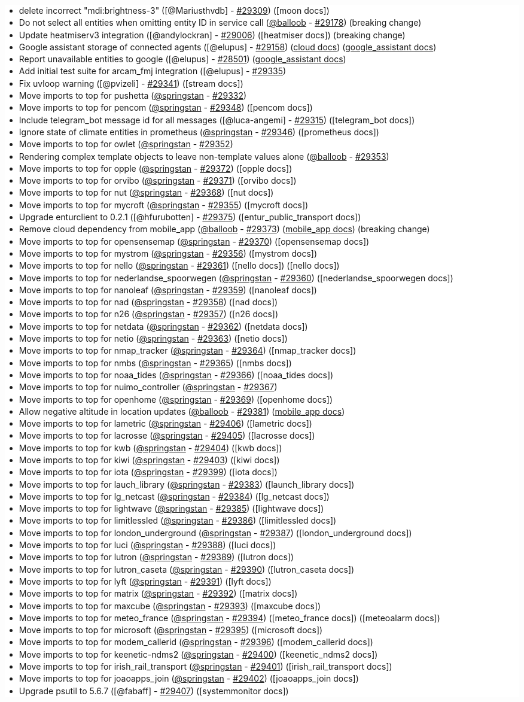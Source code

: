 - delete incorrect "mdi:brightness-3" ([@Mariusthvdb] - [#29309]) ([moon docs])
- Do not select all entities when omitting entity ID in service call ([@balloob] - [#29178]) (breaking change)
- Update heatmiserv3 integration ([@andylockran] - [#29006]) ([heatmiser docs]) (breaking change)
- Google assistant storage of connected agents ([@elupus] - [#29158]) ([cloud docs]) ([google_assistant docs])
- Report unavailable entities to google ([@elupus] - [#28501]) ([google_assistant docs])
- Add initial test suite for arcam_fmj integration ([@elupus] - [#29335])
- Fix uvloop warning ([@pvizeli] - [#29341]) ([stream docs])
- Move imports to top for pushetta ([@springstan] - [#29332])
- Move imports to top for pencom ([@springstan] - [#29348]) ([pencom docs])
- Include telegram_bot message id for all messages ([@luca-angemi] - [#29315]) ([telegram_bot docs])
- Ignore state of climate entities in prometheus ([@springstan] - [#29346]) ([prometheus docs])
- Move imports to top for owlet ([@springstan] - [#29352])
- Rendering complex template objects to leave non-template values alone ([@balloob] - [#29353])
- Move imports to top for opple ([@springstan] - [#29372]) ([opple docs])
- Move imports to top for orvibo ([@springstan] - [#29371]) ([orvibo docs])
- Move imports to top for nut ([@springstan] - [#29368]) ([nut docs])
- Move imports to top for mycroft ([@springstan] - [#29355]) ([mycroft docs])
- Upgrade enturclient to 0.2.1 ([@hfurubotten] - [#29375]) ([entur_public_transport docs])
- Remove cloud dependency from mobile_app ([@balloob] - [#29373]) ([mobile_app docs]) (breaking change)
- Move imports to top for opensensemap ([@springstan] - [#29370]) ([opensensemap docs])
- Move imports to top for mystrom ([@springstan] - [#29356]) ([mystrom docs])
- Move imports to top for nello ([@springstan] - [#29361]) ([nello docs]) ([nello docs])
- Move imports to top for nederlandse_spoorwegen ([@springstan] - [#29360]) ([nederlandse_spoorwegen docs])
- Move imports to top for nanoleaf ([@springstan] - [#29359]) ([nanoleaf docs])
- Move imports to top for nad ([@springstan] - [#29358]) ([nad docs])
- Move imports to top for n26 ([@springstan] - [#29357]) ([n26 docs])
- Move imports to top for netdata ([@springstan] - [#29362]) ([netdata docs])
- Move imports to top for netio ([@springstan] - [#29363]) ([netio docs])
- Move imports to top for nmap_tracker ([@springstan] - [#29364]) ([nmap_tracker docs])
- Move imports to top for nmbs ([@springstan] - [#29365]) ([nmbs docs])
- Move imports to top for noaa_tides ([@springstan] - [#29366]) ([noaa_tides docs])
- Move imports to top for nuimo_controller ([@springstan] - [#29367])
- Move imports to top for openhome ([@springstan] - [#29369]) ([openhome docs])
- Allow negative altitude in location updates ([@balloob] - [#29381]) ([mobile_app docs])
- Move imports to top for lametric ([@springstan] - [#29406]) ([lametric docs])
- Move imports to top for lacrosse ([@springstan] - [#29405]) ([lacrosse docs])
- Move imports to top for kwb ([@springstan] - [#29404]) ([kwb docs])
- Move imports to top for kiwi ([@springstan] - [#29403]) ([kiwi docs])
- Move imports to top for iota ([@springstan] - [#29399]) ([iota docs])
- Move imports to top for lauch_library ([@springstan] - [#29383]) ([launch_library docs])
- Move imports to top for lg_netcast ([@springstan] - [#29384]) ([lg_netcast docs])
- Move imports to top for lightwave ([@springstan] - [#29385]) ([lightwave docs])
- Move imports to top for limitlessled ([@springstan] - [#29386]) ([limitlessled docs])
- Move imports to top for london_underground ([@springstan] - [#29387]) ([london_underground docs])
- Move imports to top for luci ([@springstan] - [#29388]) ([luci docs])
- Move imports to top for lutron ([@springstan] - [#29389]) ([lutron docs])
- Move imports to top for lutron_caseta ([@springstan] - [#29390]) ([lutron_caseta docs])
- Move imports to top for lyft ([@springstan] - [#29391]) ([lyft docs])
- Move imports to top for matrix ([@springstan] - [#29392]) ([matrix docs])
- Move imports to top for maxcube ([@springstan] - [#29393]) ([maxcube docs])
- Move imports to top for meteo_france ([@springstan] - [#29394]) ([meteo_france docs]) ([meteoalarm docs])
- Move imports to top for microsoft ([@springstan] - [#29395]) ([microsoft docs])
- Move imports to top for modem_callerid ([@springstan] - [#29396]) ([modem_callerid docs])
- Move imports to top for keenetic-ndms2 ([@springstan] - [#29400]) ([keenetic_ndms2 docs])
- Move imports to top for irish_rail_transport ([@springstan] - [#29401]) ([irish_rail_transport docs])
- Move imports to top for joaoapps_join ([@springstan] - [#29402]) ([joaoapps_join docs])
- Upgrade psutil to 5.6.7 ([@fabaff] - [#29407]) ([systemmonitor docs])

[@briglx]: https://github.com/briglx
[@djpremier]: https://github.com/djpremier
[@javicalle]: https://github.com/javicalle
[@michsior14]: https://github.com/Michsior14
[@mnigbur]: https://github.com/mnigbur
[@thaohtp]: https://github.com/thaohtp
[#29491]: https://github.com/home-assistant/home-assistant/pull/29491
[#29850]: https://github.com/home-assistant/home-assistant/pull/29850
[#29902]: https://github.com/home-assistant/home-assistant/pull/29902
[#29908]: https://github.com/home-assistant/home-assistant/pull/29908
[#29919]: https://github.com/home-assistant/home-assistant/pull/29919
[#29920]: https://github.com/home-assistant/home-assistant/pull/29920
[#29926]: https://github.com/home-assistant/home-assistant/pull/29926
[#29955]: https://github.com/home-assistant/home-assistant/pull/29955
[#30055]: https://github.com/home-assistant/home-assistant/pull/30055
[@chrismandich]: https://github.com/ChrisMandich
[@jbassett]: https://github.com/JBassett
[@amelchio]: https://github.com/amelchio
[@bachya]: https://github.com/bachya
[@balloob]: https://github.com/balloob
[@oandrew]: https://github.com/oandrew
[@springstan]: https://github.com/springstan
[ambient_station docs]: /integrations/ambient_station/
[flume docs]: /integrations/flume/
[lifx docs]: /integrations/lifx/
[mobile_app docs]: /integrations/mobile_app/
[simplisafe docs]: /integrations/simplisafe/
[tank_utility docs]: /integrations/tank_utility/
[zwave docs]: /integrations/zwave/
[#29962]: https://github.com/home-assistant/home-assistant/pull/29962
[#30023]: https://github.com/home-assistant/home-assistant/pull/30023
[#30031]: https://github.com/home-assistant/home-assistant/pull/30031
[#30088]: https://github.com/home-assistant/home-assistant/pull/30088
[#30098]: https://github.com/home-assistant/home-assistant/pull/30098
[#30103]: https://github.com/home-assistant/home-assistant/pull/30103
[@balloob]: https://github.com/balloob
[@depl0y]: https://github.com/depl0y
[@frenck]: https://github.com/frenck
[@fuzzie360]: https://github.com/fuzzie360
[@omriasta]: https://github.com/omriasta
[@springstan]: https://github.com/springstan
[deconz docs]: /integrations/deconz/
[dsmr_reader docs]: /integrations/dsmr_reader/
[homekit docs]: /integrations/homekit/
[rachio docs]: /integrations/rachio/
[ring docs]: /integrations/ring/
[starlingbank docs]: /integrations/starlingbank/
[#30113]: https://github.com/home-assistant/home-assistant/pull/30113
[#30137]: https://github.com/home-assistant/home-assistant/pull/30137
[#30153]: https://github.com/home-assistant/home-assistant/pull/30153
[#30155]: https://github.com/home-assistant/home-assistant/pull/30155
[@kane610]: https://github.com/Kane610
[@balloob]: https://github.com/balloob
[@frenck]: https://github.com/frenck
[@springstan]: https://github.com/springstan
[deconz docs]: /integrations/deconz/
[doods docs]: /integrations/doods/
[homekit docs]: /integrations/homekit/
[image_processing docs]: /integrations/image_processing/
[seven_segments docs]: /integrations/seven_segments/
[tensorflow docs]: /integrations/tensorflow/
[#30245]: https://github.com/home-assistant/home-assistant/pull/30245
[@tchellomello]: https://github.com/tchellomello
[ring docs]: /components/ring/
[#30276]: https://github.com/home-assistant/home-assistant/pull/30276
[#30302]: https://github.com/home-assistant/home-assistant/pull/30302
[#30409]: https://github.com/home-assistant/home-assistant/pull/30409
[#30524]: https://github.com/home-assistant/home-assistant/pull/30524
[@kane610]: https://github.com/Kane610
[@andrewsayre]: https://github.com/andrewsayre
[@balloob]: https://github.com/balloob
[@michaeldavie]: https://github.com/michaeldavie
[cloud docs]: /integrations/cloud/
[environment_canada docs]: /integrations/environment_canada/
[google_assistant docs]: /integrations/google_assistant/
[smartthings docs]: /integrations/smartthings/
[unifi docs]: /integrations/unifi/
[#24619]: https://github.com/home-assistant/home-assistant/pull/24619
[#26099]: https://github.com/home-assistant/home-assistant/pull/26099
[#26528]: https://github.com/home-assistant/home-assistant/pull/26528
[#26781]: https://github.com/home-assistant/home-assistant/pull/26781
[#26901]: https://github.com/home-assistant/home-assistant/pull/26901
[#27040]: https://github.com/home-assistant/home-assistant/pull/27040
[#27045]: https://github.com/home-assistant/home-assistant/pull/27045
[#27064]: https://github.com/home-assistant/home-assistant/pull/27064
[#27197]: https://github.com/home-assistant/home-assistant/pull/27197
[#27235]: https://github.com/home-assistant/home-assistant/pull/27235
[#27315]: https://github.com/home-assistant/home-assistant/pull/27315
[#27751]: https://github.com/home-assistant/home-assistant/pull/27751
[#27780]: https://github.com/home-assistant/home-assistant/pull/27780
[#27855]: https://github.com/home-assistant/home-assistant/pull/27855
[#27960]: https://github.com/home-assistant/home-assistant/pull/27960
[#27963]: https://github.com/home-assistant/home-assistant/pull/27963
[#28153]: https://github.com/home-assistant/home-assistant/pull/28153
[#28213]: https://github.com/home-assistant/home-assistant/pull/28213
[#28218]: https://github.com/home-assistant/home-assistant/pull/28218
[#28221]: https://github.com/home-assistant/home-assistant/pull/28221
[#28226]: https://github.com/home-assistant/home-assistant/pull/28226
[#28227]: https://github.com/home-assistant/home-assistant/pull/28227
[#28253]: https://github.com/home-assistant/home-assistant/pull/28253
[#28272]: https://github.com/home-assistant/home-assistant/pull/28272
[#28297]: https://github.com/home-assistant/home-assistant/pull/28297
[#28309]: https://github.com/home-assistant/home-assistant/pull/28309
[#28317]: https://github.com/home-assistant/home-assistant/pull/28317
[#28341]: https://github.com/home-assistant/home-assistant/pull/28341
[#28474]: https://github.com/home-assistant/home-assistant/pull/28474
[#28483]: https://github.com/home-assistant/home-assistant/pull/28483
[#28501]: https://github.com/home-assistant/home-assistant/pull/28501
[#28521]: https://github.com/home-assistant/home-assistant/pull/28521
[#28560]: https://github.com/home-assistant/home-assistant/pull/28560
[#28586]: https://github.com/home-assistant/home-assistant/pull/28586
[#28635]: https://github.com/home-assistant/home-assistant/pull/28635
[#28641]: https://github.com/home-assistant/home-assistant/pull/28641
[#28646]: https://github.com/home-assistant/home-assistant/pull/28646
[#28653]: https://github.com/home-assistant/home-assistant/pull/28653
[#28655]: https://github.com/home-assistant/home-assistant/pull/28655
[#28656]: https://github.com/home-assistant/home-assistant/pull/28656
[#28660]: https://github.com/home-assistant/home-assistant/pull/28660
[#28672]: https://github.com/home-assistant/home-assistant/pull/28672
[#28684]: https://github.com/home-assistant/home-assistant/pull/28684
[#28695]: https://github.com/home-assistant/home-assistant/pull/28695
[#28696]: https://github.com/home-assistant/home-assistant/pull/28696
[#28701]: https://github.com/home-assistant/home-assistant/pull/28701
[#28702]: https://github.com/home-assistant/home-assistant/pull/28702
[#28715]: https://github.com/home-assistant/home-assistant/pull/28715
[#28721]: https://github.com/home-assistant/home-assistant/pull/28721
[#28722]: https://github.com/home-assistant/home-assistant/pull/28722
[#28728]: https://github.com/home-assistant/home-assistant/pull/28728
[#28732]: https://github.com/home-assistant/home-assistant/pull/28732
[#28742]: https://github.com/home-assistant/home-assistant/pull/28742
[#28743]: https://github.com/home-assistant/home-assistant/pull/28743
[#28748]: https://github.com/home-assistant/home-assistant/pull/28748
[#28751]: https://github.com/home-assistant/home-assistant/pull/28751
[#28756]: https://github.com/home-assistant/home-assistant/pull/28756
[#28757]: https://github.com/home-assistant/home-assistant/pull/28757
[#28758]: https://github.com/home-assistant/home-assistant/pull/28758
[#28759]: https://github.com/home-assistant/home-assistant/pull/28759
[#28761]: https://github.com/home-assistant/home-assistant/pull/28761
[#28763]: https://github.com/home-assistant/home-assistant/pull/28763
[#28765]: https://github.com/home-assistant/home-assistant/pull/28765
[#28767]: https://github.com/home-assistant/home-assistant/pull/28767
[#28785]: https://github.com/home-assistant/home-assistant/pull/28785
[#28786]: https://github.com/home-assistant/home-assistant/pull/28786
[#28788]: https://github.com/home-assistant/home-assistant/pull/28788
[#28793]: https://github.com/home-assistant/home-assistant/pull/28793
[#28798]: https://github.com/home-assistant/home-assistant/pull/28798
[#28807]: https://github.com/home-assistant/home-assistant/pull/28807
[#28809]: https://github.com/home-assistant/home-assistant/pull/28809
[#28810]: https://github.com/home-assistant/home-assistant/pull/28810
[#28816]: https://github.com/home-assistant/home-assistant/pull/28816
[#28817]: https://github.com/home-assistant/home-assistant/pull/28817
[#28818]: https://github.com/home-assistant/home-assistant/pull/28818
[#28819]: https://github.com/home-assistant/home-assistant/pull/28819
[#28820]: https://github.com/home-assistant/home-assistant/pull/28820
[#28823]: https://github.com/home-assistant/home-assistant/pull/28823
[#28830]: https://github.com/home-assistant/home-assistant/pull/28830
[#28835]: https://github.com/home-assistant/home-assistant/pull/28835
[#28841]: https://github.com/home-assistant/home-assistant/pull/28841
[#28849]: https://github.com/home-assistant/home-assistant/pull/28849
[#28851]: https://github.com/home-assistant/home-assistant/pull/28851
[#28857]: https://github.com/home-assistant/home-assistant/pull/28857
[#28859]: https://github.com/home-assistant/home-assistant/pull/28859
[#28860]: https://github.com/home-assistant/home-assistant/pull/28860
[#28861]: https://github.com/home-assistant/home-assistant/pull/28861
[#28862]: https://github.com/home-assistant/home-assistant/pull/28862
[#28864]: https://github.com/home-assistant/home-assistant/pull/28864
[#28869]: https://github.com/home-assistant/home-assistant/pull/28869
[#28874]: https://github.com/home-assistant/home-assistant/pull/28874
[#28879]: https://github.com/home-assistant/home-assistant/pull/28879
[#28880]: https://github.com/home-assistant/home-assistant/pull/28880
[#28883]: https://github.com/home-assistant/home-assistant/pull/28883
[#28885]: https://github.com/home-assistant/home-assistant/pull/28885
[#28886]: https://github.com/home-assistant/home-assistant/pull/28886
[#28887]: https://github.com/home-assistant/home-assistant/pull/28887
[#28888]: https://github.com/home-assistant/home-assistant/pull/28888
[#28889]: https://github.com/home-assistant/home-assistant/pull/28889
[#28890]: https://github.com/home-assistant/home-assistant/pull/28890
[#28907]: https://github.com/home-assistant/home-assistant/pull/28907
[#28911]: https://github.com/home-assistant/home-assistant/pull/28911
[#28933]: https://github.com/home-assistant/home-assistant/pull/28933
[#28934]: https://github.com/home-assistant/home-assistant/pull/28934
[#28939]: https://github.com/home-assistant/home-assistant/pull/28939
[#28941]: https://github.com/home-assistant/home-assistant/pull/28941
[#28946]: https://github.com/home-assistant/home-assistant/pull/28946
[#28948]: https://github.com/home-assistant/home-assistant/pull/28948
[#28958]: https://github.com/home-assistant/home-assistant/pull/28958
[#28964]: https://github.com/home-assistant/home-assistant/pull/28964
[#28965]: https://github.com/home-assistant/home-assistant/pull/28965
[#28974]: https://github.com/home-assistant/home-assistant/pull/28974
[#28976]: https://github.com/home-assistant/home-assistant/pull/28976
[#28979]: https://github.com/home-assistant/home-assistant/pull/28979
[#28980]: https://github.com/home-assistant/home-assistant/pull/28980
[#28983]: https://github.com/home-assistant/home-assistant/pull/28983
[#28984]: https://github.com/home-assistant/home-assistant/pull/28984
[#28985]: https://github.com/home-assistant/home-assistant/pull/28985
[#28986]: https://github.com/home-assistant/home-assistant/pull/28986
[#28988]: https://github.com/home-assistant/home-assistant/pull/28988
[#28989]: https://github.com/home-assistant/home-assistant/pull/28989
[#28990]: https://github.com/home-assistant/home-assistant/pull/28990
[#28993]: https://github.com/home-assistant/home-assistant/pull/28993
[#28995]: https://github.com/home-assistant/home-assistant/pull/28995
[#28997]: https://github.com/home-assistant/home-assistant/pull/28997
[#28998]: https://github.com/home-assistant/home-assistant/pull/28998
[#29000]: https://github.com/home-assistant/home-assistant/pull/29000
[#29001]: https://github.com/home-assistant/home-assistant/pull/29001
[#29003]: https://github.com/home-assistant/home-assistant/pull/29003
[#29004]: https://github.com/home-assistant/home-assistant/pull/29004
[#29006]: https://github.com/home-assistant/home-assistant/pull/29006
[#29009]: https://github.com/home-assistant/home-assistant/pull/29009
[#29012]: https://github.com/home-assistant/home-assistant/pull/29012
[#29014]: https://github.com/home-assistant/home-assistant/pull/29014
[#29016]: https://github.com/home-assistant/home-assistant/pull/29016
[#29017]: https://github.com/home-assistant/home-assistant/pull/29017
[#29020]: https://github.com/home-assistant/home-assistant/pull/29020
[#29021]: https://github.com/home-assistant/home-assistant/pull/29021
[#29022]: https://github.com/home-assistant/home-assistant/pull/29022
[#29023]: https://github.com/home-assistant/home-assistant/pull/29023
[#29025]: https://github.com/home-assistant/home-assistant/pull/29025
[#29026]: https://github.com/home-assistant/home-assistant/pull/29026
[#29027]: https://github.com/home-assistant/home-assistant/pull/29027
[#29029]: https://github.com/home-assistant/home-assistant/pull/29029
[#29030]: https://github.com/home-assistant/home-assistant/pull/29030
[#29033]: https://github.com/home-assistant/home-assistant/pull/29033
[#29038]: https://github.com/home-assistant/home-assistant/pull/29038
[#29041]: https://github.com/home-assistant/home-assistant/pull/29041
[#29042]: https://github.com/home-assistant/home-assistant/pull/29042
[#29045]: https://github.com/home-assistant/home-assistant/pull/29045
[#29046]: https://github.com/home-assistant/home-assistant/pull/29046
[#29047]: https://github.com/home-assistant/home-assistant/pull/29047
[#29048]: https://github.com/home-assistant/home-assistant/pull/29048
[#29049]: https://github.com/home-assistant/home-assistant/pull/29049
[#29050]: https://github.com/home-assistant/home-assistant/pull/29050
[#29052]: https://github.com/home-assistant/home-assistant/pull/29052
[#29053]: https://github.com/home-assistant/home-assistant/pull/29053
[#29054]: https://github.com/home-assistant/home-assistant/pull/29054
[#29055]: https://github.com/home-assistant/home-assistant/pull/29055
[#29056]: https://github.com/home-assistant/home-assistant/pull/29056
[#29057]: https://github.com/home-assistant/home-assistant/pull/29057
[#29058]: https://github.com/home-assistant/home-assistant/pull/29058
[#29059]: https://github.com/home-assistant/home-assistant/pull/29059
[#29060]: https://github.com/home-assistant/home-assistant/pull/29060
[#29061]: https://github.com/home-assistant/home-assistant/pull/29061
[#29064]: https://github.com/home-assistant/home-assistant/pull/29064
[#29065]: https://github.com/home-assistant/home-assistant/pull/29065
[#29068]: https://github.com/home-assistant/home-assistant/pull/29068
[#29071]: https://github.com/home-assistant/home-assistant/pull/29071
[#29072]: https://github.com/home-assistant/home-assistant/pull/29072
[#29073]: https://github.com/home-assistant/home-assistant/pull/29073
[#29074]: https://github.com/home-assistant/home-assistant/pull/29074
[#29075]: https://github.com/home-assistant/home-assistant/pull/29075
[#29076]: https://github.com/home-assistant/home-assistant/pull/29076
[#29077]: https://github.com/home-assistant/home-assistant/pull/29077
[#29080]: https://github.com/home-assistant/home-assistant/pull/29080
[#29081]: https://github.com/home-assistant/home-assistant/pull/29081
[#29082]: https://github.com/home-assistant/home-assistant/pull/29082
[#29083]: https://github.com/home-assistant/home-assistant/pull/29083
[#29085]: https://github.com/home-assistant/home-assistant/pull/29085
[#29086]: https://github.com/home-assistant/home-assistant/pull/29086
[#29089]: https://github.com/home-assistant/home-assistant/pull/29089
[#29090]: https://github.com/home-assistant/home-assistant/pull/29090
[#29092]: https://github.com/home-assistant/home-assistant/pull/29092
[#29093]: https://github.com/home-assistant/home-assistant/pull/29093
[#29094]: https://github.com/home-assistant/home-assistant/pull/29094
[#29095]: https://github.com/home-assistant/home-assistant/pull/29095
[#29096]: https://github.com/home-assistant/home-assistant/pull/29096
[#29097]: https://github.com/home-assistant/home-assistant/pull/29097
[#29099]: https://github.com/home-assistant/home-assistant/pull/29099
[#29100]: https://github.com/home-assistant/home-assistant/pull/29100
[#29102]: https://github.com/home-assistant/home-assistant/pull/29102
[#29103]: https://github.com/home-assistant/home-assistant/pull/29103
[#29104]: https://github.com/home-assistant/home-assistant/pull/29104
[#29105]: https://github.com/home-assistant/home-assistant/pull/29105
[#29106]: https://github.com/home-assistant/home-assistant/pull/29106
[#29107]: https://github.com/home-assistant/home-assistant/pull/29107
[#29108]: https://github.com/home-assistant/home-assistant/pull/29108
[#29109]: https://github.com/home-assistant/home-assistant/pull/29109
[#29110]: https://github.com/home-assistant/home-assistant/pull/29110
[#29111]: https://github.com/home-assistant/home-assistant/pull/29111
[#29112]: https://github.com/home-assistant/home-assistant/pull/29112
[#29113]: https://github.com/home-assistant/home-assistant/pull/29113
[#29114]: https://github.com/home-assistant/home-assistant/pull/29114
[#29116]: https://github.com/home-assistant/home-assistant/pull/29116
[#29117]: https://github.com/home-assistant/home-assistant/pull/29117
[#29118]: https://github.com/home-assistant/home-assistant/pull/29118
[#29119]: https://github.com/home-assistant/home-assistant/pull/29119
[#29120]: https://github.com/home-assistant/home-assistant/pull/29120
[#29123]: https://github.com/home-assistant/home-assistant/pull/29123
[#29124]: https://github.com/home-assistant/home-assistant/pull/29124
[#29125]: https://github.com/home-assistant/home-assistant/pull/29125
[#29126]: https://github.com/home-assistant/home-assistant/pull/29126
[#29127]: https://github.com/home-assistant/home-assistant/pull/29127
[#29128]: https://github.com/home-assistant/home-assistant/pull/29128
[#29129]: https://github.com/home-assistant/home-assistant/pull/29129
[#29130]: https://github.com/home-assistant/home-assistant/pull/29130
[#29131]: https://github.com/home-assistant/home-assistant/pull/29131
[#29132]: https://github.com/home-assistant/home-assistant/pull/29132
[#29133]: https://github.com/home-assistant/home-assistant/pull/29133
[#29134]: https://github.com/home-assistant/home-assistant/pull/29134
[#29135]: https://github.com/home-assistant/home-assistant/pull/29135
[#29136]: https://github.com/home-assistant/home-assistant/pull/29136
[#29137]: https://github.com/home-assistant/home-assistant/pull/29137
[#29138]: https://github.com/home-assistant/home-assistant/pull/29138
[#29139]: https://github.com/home-assistant/home-assistant/pull/29139
[#29140]: https://github.com/home-assistant/home-assistant/pull/29140
[#29141]: https://github.com/home-assistant/home-assistant/pull/29141
[#29142]: https://github.com/home-assistant/home-assistant/pull/29142
[#29143]: https://github.com/home-assistant/home-assistant/pull/29143
[#29144]: https://github.com/home-assistant/home-assistant/pull/29144
[#29145]: https://github.com/home-assistant/home-assistant/pull/29145
[#29146]: https://github.com/home-assistant/home-assistant/pull/29146
[#29147]: https://github.com/home-assistant/home-assistant/pull/29147
[#29148]: https://github.com/home-assistant/home-assistant/pull/29148
[#29149]: https://github.com/home-assistant/home-assistant/pull/29149
[#29150]: https://github.com/home-assistant/home-assistant/pull/29150
[#29151]: https://github.com/home-assistant/home-assistant/pull/29151
[#29153]: https://github.com/home-assistant/home-assistant/pull/29153
[#29156]: https://github.com/home-assistant/home-assistant/pull/29156
[#29158]: https://github.com/home-assistant/home-assistant/pull/29158
[#29159]: https://github.com/home-assistant/home-assistant/pull/29159
[#29160]: https://github.com/home-assistant/home-assistant/pull/29160
[#29161]: https://github.com/home-assistant/home-assistant/pull/29161
[#29163]: https://github.com/home-assistant/home-assistant/pull/29163
[#29164]: https://github.com/home-assistant/home-assistant/pull/29164
[#29165]: https://github.com/home-assistant/home-assistant/pull/29165
[#29168]: https://github.com/home-assistant/home-assistant/pull/29168
[#29170]: https://github.com/home-assistant/home-assistant/pull/29170
[#29171]: https://github.com/home-assistant/home-assistant/pull/29171
[#29172]: https://github.com/home-assistant/home-assistant/pull/29172
[#29173]: https://github.com/home-assistant/home-assistant/pull/29173
[#29175]: https://github.com/home-assistant/home-assistant/pull/29175
[#29177]: https://github.com/home-assistant/home-assistant/pull/29177
[#29178]: https://github.com/home-assistant/home-assistant/pull/29178
[#29181]: https://github.com/home-assistant/home-assistant/pull/29181
[#29182]: https://github.com/home-assistant/home-assistant/pull/29182
[#29189]: https://github.com/home-assistant/home-assistant/pull/29189
[#29191]: https://github.com/home-assistant/home-assistant/pull/29191
[#29192]: https://github.com/home-assistant/home-assistant/pull/29192
[#29193]: https://github.com/home-assistant/home-assistant/pull/29193
[#29194]: https://github.com/home-assistant/home-assistant/pull/29194
[#29195]: https://github.com/home-assistant/home-assistant/pull/29195
[#29196]: https://github.com/home-assistant/home-assistant/pull/29196
[#29197]: https://github.com/home-assistant/home-assistant/pull/29197
[#29198]: https://github.com/home-assistant/home-assistant/pull/29198
[#29199]: https://github.com/home-assistant/home-assistant/pull/29199
[#29200]: https://github.com/home-assistant/home-assistant/pull/29200
[#29201]: https://github.com/home-assistant/home-assistant/pull/29201
[#29202]: https://github.com/home-assistant/home-assistant/pull/29202
[#29203]: https://github.com/home-assistant/home-assistant/pull/29203
[#29204]: https://github.com/home-assistant/home-assistant/pull/29204
[#29205]: https://github.com/home-assistant/home-assistant/pull/29205
[#29206]: https://github.com/home-assistant/home-assistant/pull/29206
[#29208]: https://github.com/home-assistant/home-assistant/pull/29208
[#29209]: https://github.com/home-assistant/home-assistant/pull/29209
[#29213]: https://github.com/home-assistant/home-assistant/pull/29213
[#29221]: https://github.com/home-assistant/home-assistant/pull/29221
[#29224]: https://github.com/home-assistant/home-assistant/pull/29224
[#29225]: https://github.com/home-assistant/home-assistant/pull/29225
[#29226]: https://github.com/home-assistant/home-assistant/pull/29226
[#29227]: https://github.com/home-assistant/home-assistant/pull/29227
[#29228]: https://github.com/home-assistant/home-assistant/pull/29228
[#29229]: https://github.com/home-assistant/home-assistant/pull/29229
[#29230]: https://github.com/home-assistant/home-assistant/pull/29230
[#29231]: https://github.com/home-assistant/home-assistant/pull/29231
[#29232]: https://github.com/home-assistant/home-assistant/pull/29232
[#29233]: https://github.com/home-assistant/home-assistant/pull/29233
[#29237]: https://github.com/home-assistant/home-assistant/pull/29237
[#29241]: https://github.com/home-assistant/home-assistant/pull/29241
[#29247]: https://github.com/home-assistant/home-assistant/pull/29247
[#29249]: https://github.com/home-assistant/home-assistant/pull/29249
[#29250]: https://github.com/home-assistant/home-assistant/pull/29250
[#29251]: https://github.com/home-assistant/home-assistant/pull/29251
[#29252]: https://github.com/home-assistant/home-assistant/pull/29252
[#29257]: https://github.com/home-assistant/home-assistant/pull/29257
[#29258]: https://github.com/home-assistant/home-assistant/pull/29258
[#29259]: https://github.com/home-assistant/home-assistant/pull/29259
[#29260]: https://github.com/home-assistant/home-assistant/pull/29260
[#29261]: https://github.com/home-assistant/home-assistant/pull/29261
[#29262]: https://github.com/home-assistant/home-assistant/pull/29262
[#29263]: https://github.com/home-assistant/home-assistant/pull/29263
[#29264]: https://github.com/home-assistant/home-assistant/pull/29264
[#29266]: https://github.com/home-assistant/home-assistant/pull/29266
[#29267]: https://github.com/home-assistant/home-assistant/pull/29267
[#29268]: https://github.com/home-assistant/home-assistant/pull/29268
[#29269]: https://github.com/home-assistant/home-assistant/pull/29269
[#29270]: https://github.com/home-assistant/home-assistant/pull/29270
[#29271]: https://github.com/home-assistant/home-assistant/pull/29271
[#29272]: https://github.com/home-assistant/home-assistant/pull/29272
[#29273]: https://github.com/home-assistant/home-assistant/pull/29273
[#29276]: https://github.com/home-assistant/home-assistant/pull/29276
[#29279]: https://github.com/home-assistant/home-assistant/pull/29279
[#29280]: https://github.com/home-assistant/home-assistant/pull/29280
[#29281]: https://github.com/home-assistant/home-assistant/pull/29281
[#29283]: https://github.com/home-assistant/home-assistant/pull/29283
[#29284]: https://github.com/home-assistant/home-assistant/pull/29284
[#29285]: https://github.com/home-assistant/home-assistant/pull/29285
[#29286]: https://github.com/home-assistant/home-assistant/pull/29286
[#29287]: https://github.com/home-assistant/home-assistant/pull/29287
[#29288]: https://github.com/home-assistant/home-assistant/pull/29288
[#29289]: https://github.com/home-assistant/home-assistant/pull/29289
[#29290]: https://github.com/home-assistant/home-assistant/pull/29290
[#29294]: https://github.com/home-assistant/home-assistant/pull/29294
[#29302]: https://github.com/home-assistant/home-assistant/pull/29302
[#29306]: https://github.com/home-assistant/home-assistant/pull/29306
[#29309]: https://github.com/home-assistant/home-assistant/pull/29309
[#29312]: https://github.com/home-assistant/home-assistant/pull/29312
[#29315]: https://github.com/home-assistant/home-assistant/pull/29315
[#29319]: https://github.com/home-assistant/home-assistant/pull/29319
[#29322]: https://github.com/home-assistant/home-assistant/pull/29322
[#29323]: https://github.com/home-assistant/home-assistant/pull/29323
[#29324]: https://github.com/home-assistant/home-assistant/pull/29324
[#29325]: https://github.com/home-assistant/home-assistant/pull/29325
[#29326]: https://github.com/home-assistant/home-assistant/pull/29326
[#29327]: https://github.com/home-assistant/home-assistant/pull/29327
[#29328]: https://github.com/home-assistant/home-assistant/pull/29328
[#29329]: https://github.com/home-assistant/home-assistant/pull/29329
[#29330]: https://github.com/home-assistant/home-assistant/pull/29330
[#29331]: https://github.com/home-assistant/home-assistant/pull/29331
[#29332]: https://github.com/home-assistant/home-assistant/pull/29332
[#29335]: https://github.com/home-assistant/home-assistant/pull/29335
[#29341]: https://github.com/home-assistant/home-assistant/pull/29341
[#29346]: https://github.com/home-assistant/home-assistant/pull/29346
[#29348]: https://github.com/home-assistant/home-assistant/pull/29348
[#29352]: https://github.com/home-assistant/home-assistant/pull/29352
[#29353]: https://github.com/home-assistant/home-assistant/pull/29353
[#29355]: https://github.com/home-assistant/home-assistant/pull/29355
[#29356]: https://github.com/home-assistant/home-assistant/pull/29356
[#29357]: https://github.com/home-assistant/home-assistant/pull/29357
[#29358]: https://github.com/home-assistant/home-assistant/pull/29358
[#29359]: https://github.com/home-assistant/home-assistant/pull/29359
[#29360]: https://github.com/home-assistant/home-assistant/pull/29360
[#29361]: https://github.com/home-assistant/home-assistant/pull/29361
[#29362]: https://github.com/home-assistant/home-assistant/pull/29362
[#29363]: https://github.com/home-assistant/home-assistant/pull/29363
[#29364]: https://github.com/home-assistant/home-assistant/pull/29364
[#29365]: https://github.com/home-assistant/home-assistant/pull/29365
[#29366]: https://github.com/home-assistant/home-assistant/pull/29366
[#29367]: https://github.com/home-assistant/home-assistant/pull/29367
[#29368]: https://github.com/home-assistant/home-assistant/pull/29368
[#29369]: https://github.com/home-assistant/home-assistant/pull/29369
[#29370]: https://github.com/home-assistant/home-assistant/pull/29370
[#29371]: https://github.com/home-assistant/home-assistant/pull/29371
[#29372]: https://github.com/home-assistant/home-assistant/pull/29372
[#29373]: https://github.com/home-assistant/home-assistant/pull/29373
[#29375]: https://github.com/home-assistant/home-assistant/pull/29375
[#29381]: https://github.com/home-assistant/home-assistant/pull/29381
[#29383]: https://github.com/home-assistant/home-assistant/pull/29383
[#29384]: https://github.com/home-assistant/home-assistant/pull/29384
[#29385]: https://github.com/home-assistant/home-assistant/pull/29385
[#29386]: https://github.com/home-assistant/home-assistant/pull/29386
[#29387]: https://github.com/home-assistant/home-assistant/pull/29387
[#29388]: https://github.com/home-assistant/home-assistant/pull/29388
[#29389]: https://github.com/home-assistant/home-assistant/pull/29389
[#29390]: https://github.com/home-assistant/home-assistant/pull/29390
[#29391]: https://github.com/home-assistant/home-assistant/pull/29391
[#29392]: https://github.com/home-assistant/home-assistant/pull/29392
[#29393]: https://github.com/home-assistant/home-assistant/pull/29393
[#29394]: https://github.com/home-assistant/home-assistant/pull/29394
[#29395]: https://github.com/home-assistant/home-assistant/pull/29395
[#29396]: https://github.com/home-assistant/home-assistant/pull/29396
[#29399]: https://github.com/home-assistant/home-assistant/pull/29399
[#29400]: https://github.com/home-assistant/home-assistant/pull/29400
[#29401]: https://github.com/home-assistant/home-assistant/pull/29401
[#29402]: https://github.com/home-assistant/home-assistant/pull/29402
[#29403]: https://github.com/home-assistant/home-assistant/pull/29403
[#29404]: https://github.com/home-assistant/home-assistant/pull/29404
[#29405]: https://github.com/home-assistant/home-assistant/pull/29405
[#29406]: https://github.com/home-assistant/home-assistant/pull/29406
[#29407]: https://github.com/home-assistant/home-assistant/pull/29407
[#29411]: https://github.com/home-assistant/home-assistant/pull/29411
[#29412]: https://github.com/home-assistant/home-assistant/pull/29412
[#29413]: https://github.com/home-assistant/home-assistant/pull/29413
[#29414]: https://github.com/home-assistant/home-assistant/pull/29414
[#29415]: https://github.com/home-assistant/home-assistant/pull/29415
[#29416]: https://github.com/home-assistant/home-assistant/pull/29416
[#29417]: https://github.com/home-assistant/home-assistant/pull/29417
[#29418]: https://github.com/home-assistant/home-assistant/pull/29418
[#29419]: https://github.com/home-assistant/home-assistant/pull/29419
[#29420]: https://github.com/home-assistant/home-assistant/pull/29420
[#29421]: https://github.com/home-assistant/home-assistant/pull/29421
[#29422]: https://github.com/home-assistant/home-assistant/pull/29422
[#29423]: https://github.com/home-assistant/home-assistant/pull/29423
[#29424]: https://github.com/home-assistant/home-assistant/pull/29424
[#29425]: https://github.com/home-assistant/home-assistant/pull/29425
[#29426]: https://github.com/home-assistant/home-assistant/pull/29426
[#29427]: https://github.com/home-assistant/home-assistant/pull/29427
[#29428]: https://github.com/home-assistant/home-assistant/pull/29428
[#29429]: https://github.com/home-assistant/home-assistant/pull/29429
[#29430]: https://github.com/home-assistant/home-assistant/pull/29430
[#29431]: https://github.com/home-assistant/home-assistant/pull/29431
[#29432]: https://github.com/home-assistant/home-assistant/pull/29432
[#29435]: https://github.com/home-assistant/home-assistant/pull/29435